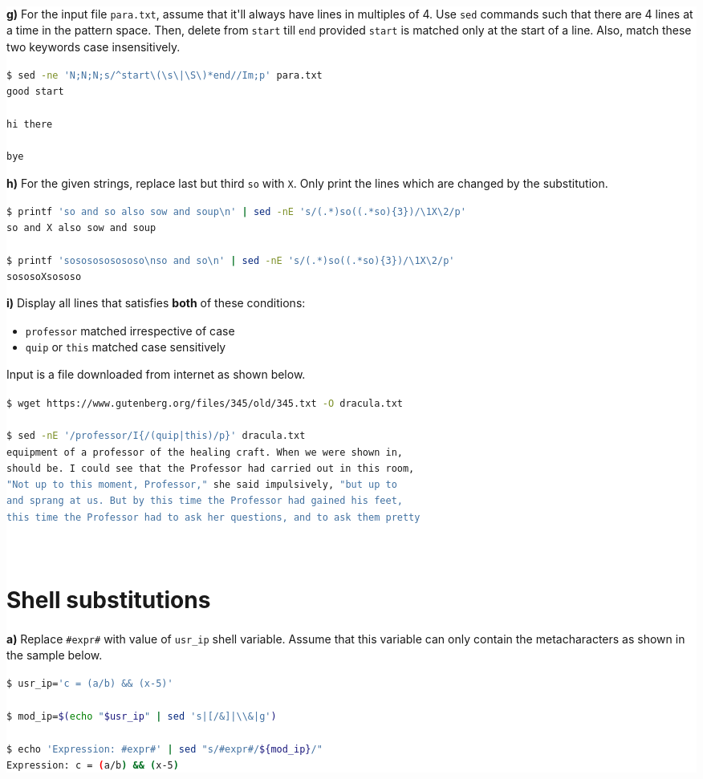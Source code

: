 **g)** For the input file `para.txt`, assume that it'll always have lines in multiples of 4. Use `sed` commands such that there are 4 lines at a time in the pattern space. Then, delete from `start` till `end` provided `start` is matched only at the start of a line. Also, match these two keywords case insensitively.

```bash
$ sed -ne 'N;N;N;s/^start\(\s\|\S\)*end//Im;p' para.txt
good start

hi there

bye
```

**h)** For the given strings, replace last but third `so` with `X`. Only print the lines which are changed by the substitution.

```bash
$ printf 'so and so also sow and soup\n' | sed -nE 's/(.*)so((.*so){3})/\1X\2/p'
so and X also sow and soup

$ printf 'sososososososo\nso and so\n' | sed -nE 's/(.*)so((.*so){3})/\1X\2/p'
sososoXsososo
```

**i)** Display all lines that satisfies **both** of these conditions:

* `professor` matched irrespective of case
* `quip` or `this` matched case sensitively

Input is a file downloaded from internet as shown below.

```bash
$ wget https://www.gutenberg.org/files/345/old/345.txt -O dracula.txt

$ sed -nE '/professor/I{/(quip|this)/p}' dracula.txt
equipment of a professor of the healing craft. When we were shown in,
should be. I could see that the Professor had carried out in this room,
"Not up to this moment, Professor," she said impulsively, "but up to
and sprang at us. But by this time the Professor had gained his feet,
this time the Professor had to ask her questions, and to ask them pretty
```

<br>

# Shell substitutions

**a)** Replace `#expr#` with value of `usr_ip` shell variable. Assume that this variable can only contain the metacharacters as shown in the sample below.

```bash
$ usr_ip='c = (a/b) && (x-5)'

$ mod_ip=$(echo "$usr_ip" | sed 's|[/&]|\\&|g')

$ echo 'Expression: #expr#' | sed "s/#expr#/${mod_ip}/"
Expression: c = (a/b) && (x-5)
```
